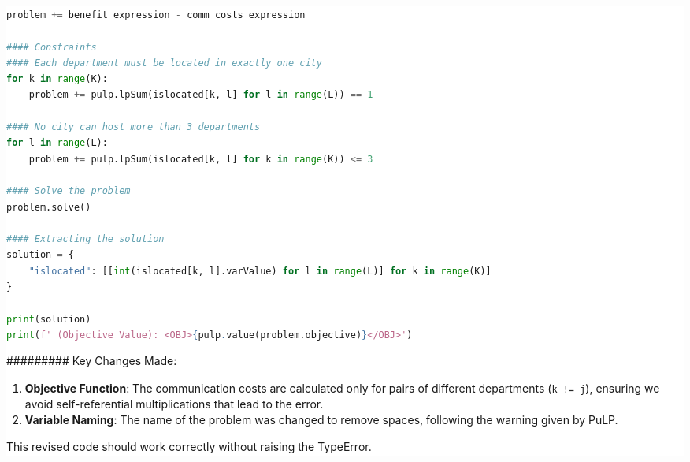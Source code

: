 ```python
problem += benefit_expression - comm_costs_expression

#### Constraints
#### Each department must be located in exactly one city
for k in range(K):
    problem += pulp.lpSum(islocated[k, l] for l in range(L)) == 1

#### No city can host more than 3 departments
for l in range(L):
    problem += pulp.lpSum(islocated[k, l] for k in range(K)) <= 3

#### Solve the problem
problem.solve()

#### Extracting the solution
solution = {
    "islocated": [[int(islocated[k, l].varValue) for l in range(L)] for k in range(K)]
}

print(solution)
print(f' (Objective Value): <OBJ>{pulp.value(problem.objective)}</OBJ>')
```

######### Key Changes Made:
1. **Objective Function**: The communication costs are calculated only for pairs of different departments (`k != j`), ensuring we avoid self-referential multiplications that lead to the error.
2. **Variable Naming**: The name of the problem was changed to remove spaces, following the warning given by PuLP.

This revised code should work correctly without raising the TypeError.

